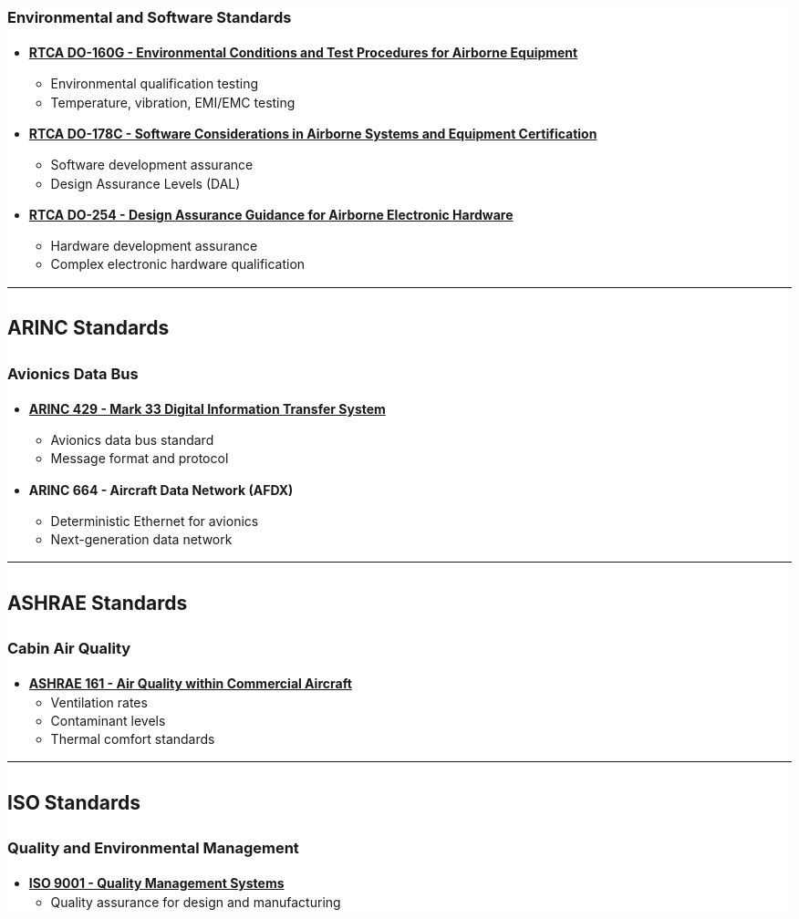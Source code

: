 ### Environmental and Software Standards

- **[RTCA DO-160G - Environmental Conditions and Test Procedures for Airborne Equipment](https://www.rtca.org/content/standards-guidance-materials)**
  - Environmental qualification testing
  - Temperature, vibration, EMI/EMC testing

- **[RTCA DO-178C - Software Considerations in Airborne Systems and Equipment Certification](https://www.rtca.org/content/standards-guidance-materials)**
  - Software development assurance
  - Design Assurance Levels (DAL)

- **[RTCA DO-254 - Design Assurance Guidance for Airborne Electronic Hardware](https://www.rtca.org/content/standards-guidance-materials)**
  - Hardware development assurance
  - Complex electronic hardware qualification

---

## ARINC Standards

### Avionics Data Bus

- **[ARINC 429 - Mark 33 Digital Information Transfer System](https://www.aviation-ia.com/aeec/projects/arinc-429-2/)**
  - Avionics data bus standard
  - Message format and protocol

- **ARINC 664 - Aircraft Data Network (AFDX)**
  - Deterministic Ethernet for avionics
  - Next-generation data network

---

## ASHRAE Standards

### Cabin Air Quality

- **[ASHRAE 161 - Air Quality within Commercial Aircraft](https://www.ashrae.org/technical-resources/bookstore/ashrae-standard-161)**
  - Ventilation rates
  - Contaminant levels
  - Thermal comfort standards

---

## ISO Standards

### Quality and Environmental Management

- **[ISO 9001 - Quality Management Systems](https://www.iso.org/standard/62085.html)**
  - Quality assurance for design and manufacturing
